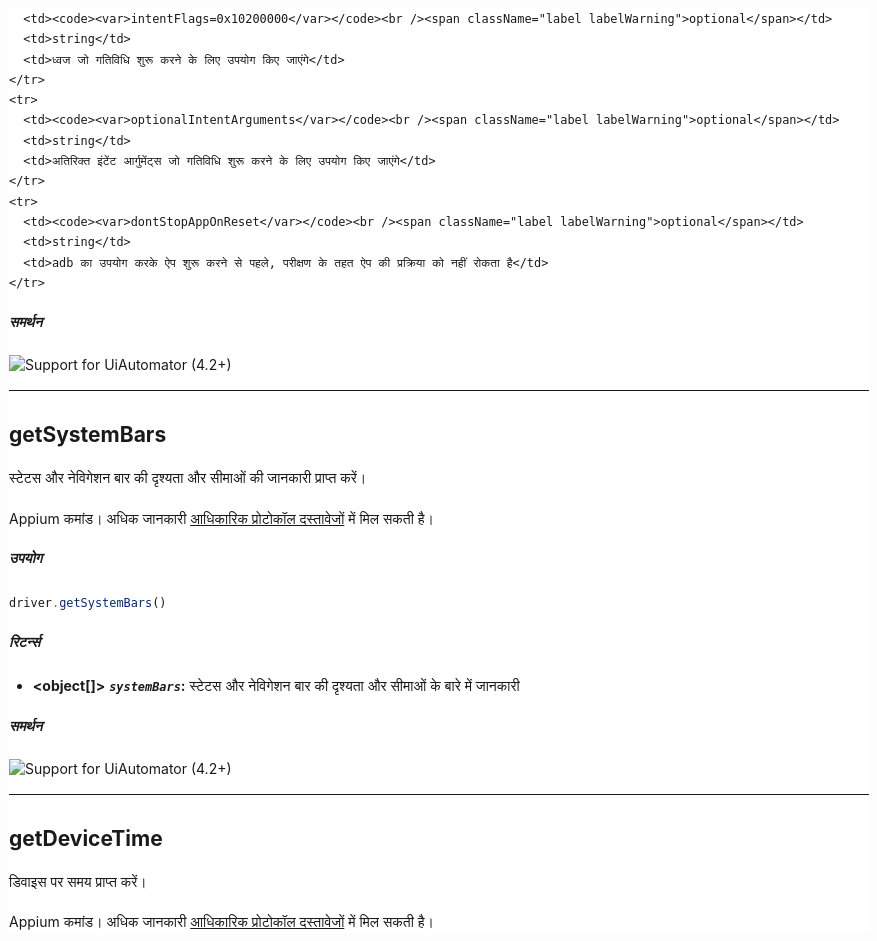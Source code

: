       <td><code><var>intentFlags=0x10200000</var></code><br /><span className="label labelWarning">optional</span></td>
      <td>string</td>
      <td>ध्वज जो गतिविधि शुरू करने के लिए उपयोग किए जाएंगे</td>
    </tr>
    <tr>
      <td><code><var>optionalIntentArguments</var></code><br /><span className="label labelWarning">optional</span></td>
      <td>string</td>
      <td>अतिरिक्त इंटेंट आर्गुमेंट्स जो गतिविधि शुरू करने के लिए उपयोग किए जाएंगे</td>
    </tr>
    <tr>
      <td><code><var>dontStopAppOnReset</var></code><br /><span className="label labelWarning">optional</span></td>
      <td>string</td>
      <td>adb का उपयोग करके ऐप शुरू करने से पहले, परीक्षण के तहत ऐप की प्रक्रिया को नहीं रोकता है</td>
    </tr>
  </tbody>
</table>


##### समर्थन

![Support for UiAutomator (4.2+)](/img/icons/android.svg)

---

## getSystemBars
स्टेटस और नेविगेशन बार की दृश्यता और सीमाओं की जानकारी प्राप्त करें।<br /><br />Appium कमांड। अधिक जानकारी [आधिकारिक प्रोटोकॉल दस्तावेजों](https://appium.github.io/appium.io/docs/en/commands/device/system/system-bars/) में मिल सकती है।

##### उपयोग

```js
driver.getSystemBars()
```


##### रिटर्न्स

- **&lt;object[]&gt;**
            **<code><var>systemBars</var></code>:** स्टेटस और नेविगेशन बार की दृश्यता और सीमाओं के बारे में जानकारी

##### समर्थन

![Support for UiAutomator (4.2+)](/img/icons/android.svg)

---

## getDeviceTime
डिवाइस पर समय प्राप्त करें।<br /><br />Appium कमांड। अधिक जानकारी [आधिकारिक प्रोटोकॉल दस्तावेजों](https://appium.github.io/appium.io/docs/en/commands/device/system/system-time/) में मिल सकती है।
